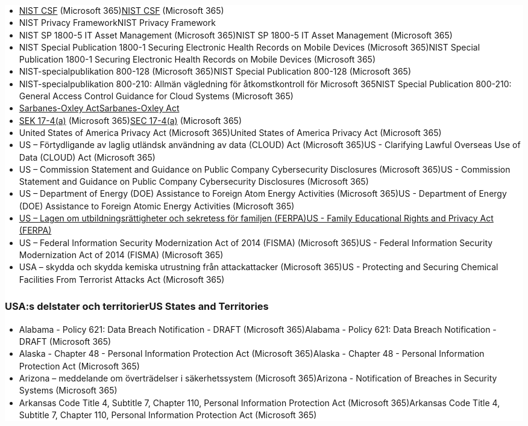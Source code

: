 - <span data-ttu-id="461f8-208">[NIST CSF](/compliance/regulatory/offering-nist-csf) (Microsoft 365)</span><span class="sxs-lookup"><span data-stu-id="461f8-208">[NIST CSF](/compliance/regulatory/offering-nist-csf) (Microsoft 365)</span></span>
- <span data-ttu-id="461f8-209">NIST Privacy Framework</span><span class="sxs-lookup"><span data-stu-id="461f8-209">NIST Privacy Framework</span></span>
- <span data-ttu-id="461f8-210">NIST SP 1800-5 IT Asset Management (Microsoft 365)</span><span class="sxs-lookup"><span data-stu-id="461f8-210">NIST SP 1800-5 IT Asset Management (Microsoft 365)</span></span>
- <span data-ttu-id="461f8-211">NIST Special Publication 1800-1 Securing Electronic Health Records on Mobile Devices (Microsoft 365)</span><span class="sxs-lookup"><span data-stu-id="461f8-211">NIST Special Publication 1800-1 Securing Electronic Health Records on Mobile Devices (Microsoft 365)</span></span>
- <span data-ttu-id="461f8-212">NIST-specialpublikation 800-128 (Microsoft 365)</span><span class="sxs-lookup"><span data-stu-id="461f8-212">NIST Special Publication 800-128 (Microsoft 365)</span></span>
- <span data-ttu-id="461f8-213">NIST-specialpublikation 800-210: Allmän vägledning för åtkomstkontroll för Microsoft 365</span><span class="sxs-lookup"><span data-stu-id="461f8-213">NIST Special Publication 800-210: General Access Control Guidance for Cloud Systems (Microsoft 365)</span></span>
- [<span data-ttu-id="461f8-214">Sarbanes-Oxley Act</span><span class="sxs-lookup"><span data-stu-id="461f8-214">Sarbanes-Oxley Act</span></span>](/compliance/regulatory/offering-sox)
- <span data-ttu-id="461f8-215">[SEK 17-4(a)](/compliance/regulatory/offering-sec-17a-4) (Microsoft 365)</span><span class="sxs-lookup"><span data-stu-id="461f8-215">[SEC 17-4(a)](/compliance/regulatory/offering-sec-17a-4) (Microsoft 365)</span></span>
- <span data-ttu-id="461f8-216">United States of America Privacy Act (Microsoft 365)</span><span class="sxs-lookup"><span data-stu-id="461f8-216">United States of America Privacy Act (Microsoft 365)</span></span>
- <span data-ttu-id="461f8-217">US – Förtydligande av laglig utländsk användning av data (CLOUD) Act (Microsoft 365)</span><span class="sxs-lookup"><span data-stu-id="461f8-217">US - Clarifying Lawful Overseas Use of Data (CLOUD) Act (Microsoft 365)</span></span>
- <span data-ttu-id="461f8-218">US – Commission Statement and Guidance on Public Company Cybersecurity Disclosures (Microsoft 365)</span><span class="sxs-lookup"><span data-stu-id="461f8-218">US - Commission Statement and Guidance on Public Company Cybersecurity Disclosures (Microsoft 365)</span></span>
- <span data-ttu-id="461f8-219">US – Department of Energy (DOE) Assistance to Foreign Atom Energy Activities (Microsoft 365)</span><span class="sxs-lookup"><span data-stu-id="461f8-219">US - Department of Energy (DOE) Assistance to Foreign Atomic Energy Activities (Microsoft 365)</span></span>
- [<span data-ttu-id="461f8-220">US – Lagen om utbildningsrättigheter och sekretess för familjen (FERPA)</span><span class="sxs-lookup"><span data-stu-id="461f8-220">US - Family Educational Rights and Privacy Act (FERPA)</span></span>](/compliance/regulatory/offering-ferpa)
- <span data-ttu-id="461f8-221">US – Federal Information Security Modernization Act of 2014 (FISMA) (Microsoft 365)</span><span class="sxs-lookup"><span data-stu-id="461f8-221">US - Federal Information Security Modernization Act of 2014 (FISMA) (Microsoft 365)</span></span>
- <span data-ttu-id="461f8-222">USA – skydda och skydda kemiska utrustning från attackattacker (Microsoft 365)</span><span class="sxs-lookup"><span data-stu-id="461f8-222">US - Protecting and Securing Chemical Facilities From Terrorist Attacks Act (Microsoft 365)</span></span>

### <a name="us-states-and-territories"></a><span data-ttu-id="461f8-223">USA:s delstater och territorier</span><span class="sxs-lookup"><span data-stu-id="461f8-223">US States and Territories</span></span>
- <span data-ttu-id="461f8-224">Alabama - Policy 621: Data Breach Notification - DRAFT (Microsoft 365)</span><span class="sxs-lookup"><span data-stu-id="461f8-224">Alabama - Policy 621: Data Breach Notification - DRAFT (Microsoft 365)</span></span>
- <span data-ttu-id="461f8-225">Alaska - Chapter 48 - Personal Information Protection Act (Microsoft 365)</span><span class="sxs-lookup"><span data-stu-id="461f8-225">Alaska - Chapter 48 - Personal Information Protection Act (Microsoft 365)</span></span>
- <span data-ttu-id="461f8-226">Arizona – meddelande om överträdelser i säkerhetssystem (Microsoft 365)</span><span class="sxs-lookup"><span data-stu-id="461f8-226">Arizona - Notification of Breaches in Security Systems (Microsoft 365)</span></span>
- <span data-ttu-id="461f8-227">Arkansas Code Title 4, Subtitle 7, Chapter 110, Personal Information Protection Act (Microsoft 365)</span><span class="sxs-lookup"><span data-stu-id="461f8-227">Arkansas Code Title 4, Subtitle 7, Chapter 110, Personal Information Protection Act (Microsoft 365)</span></span>